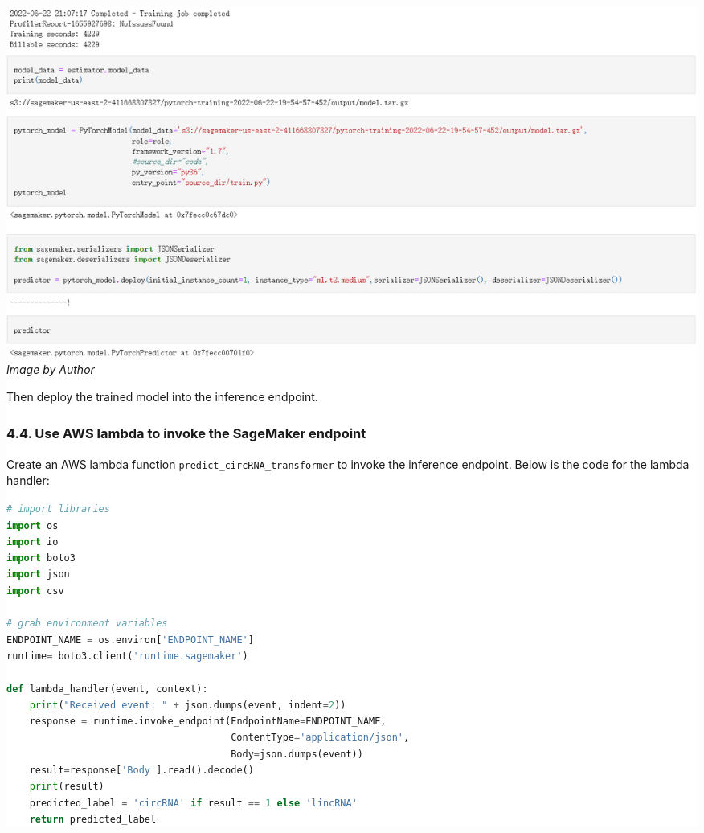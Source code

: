 <img src="/imgs/sagemaker_endpoints.png">
<br>
<em>Image by Author</em></p>

Then deploy the trained model into the inference endpoint.

### 4.4. Use AWS lambda to invoke the SageMaker endpoint

Create an AWS lambda function `predict_circRNA_transformer` to invoke the inference endpoint. Below is the code for the lambda handler:
```python
# import libraries
import os
import io
import boto3
import json
import csv

# grab environment variables
ENDPOINT_NAME = os.environ['ENDPOINT_NAME']
runtime= boto3.client('runtime.sagemaker')

def lambda_handler(event, context):
    print("Received event: " + json.dumps(event, indent=2))
    response = runtime.invoke_endpoint(EndpointName=ENDPOINT_NAME,
                                       ContentType='application/json',
                                       Body=json.dumps(event))
    result=response['Body'].read().decode()
    print(result)
    predicted_label = 'circRNA' if result == 1 else 'lincRNA'    
    return predicted_label
```
